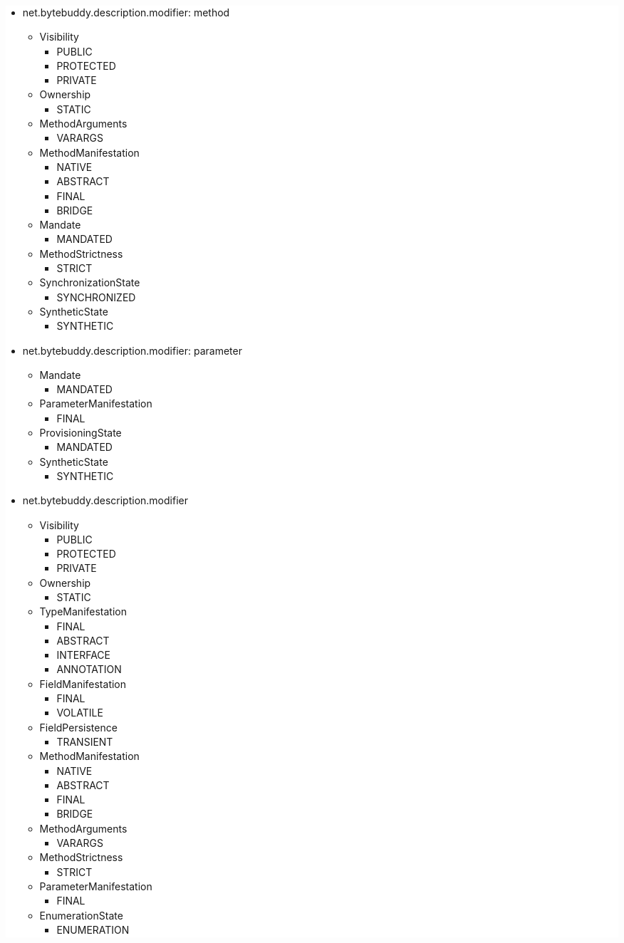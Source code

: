 
- net.bytebuddy.description.modifier: method
    - Visibility
        - PUBLIC
        - PROTECTED
        - PRIVATE
    - Ownership
        - STATIC
    - MethodArguments
        - VARARGS
    - MethodManifestation
        - NATIVE
        - ABSTRACT
        - FINAL
        - BRIDGE
    - Mandate
        - MANDATED
    - MethodStrictness
        - STRICT
    - SynchronizationState
        - SYNCHRONIZED
    - SyntheticState
        - SYNTHETIC


- net.bytebuddy.description.modifier: parameter
    - Mandate
        - MANDATED
    - ParameterManifestation
        - FINAL
    - ProvisioningState
        - MANDATED
    - SyntheticState
        - SYNTHETIC

- net.bytebuddy.description.modifier
    - Visibility
        - PUBLIC
        - PROTECTED
        - PRIVATE
    - Ownership
        - STATIC
    - TypeManifestation
        - FINAL
        - ABSTRACT
        - INTERFACE
        - ANNOTATION
    - FieldManifestation
        - FINAL
        - VOLATILE
    - FieldPersistence
        - TRANSIENT
    - MethodManifestation
        - NATIVE
        - ABSTRACT
        - FINAL
        - BRIDGE
    - MethodArguments
        - VARARGS
    - MethodStrictness
        - STRICT
    - ParameterManifestation
        - FINAL
    - EnumerationState
        - ENUMERATION